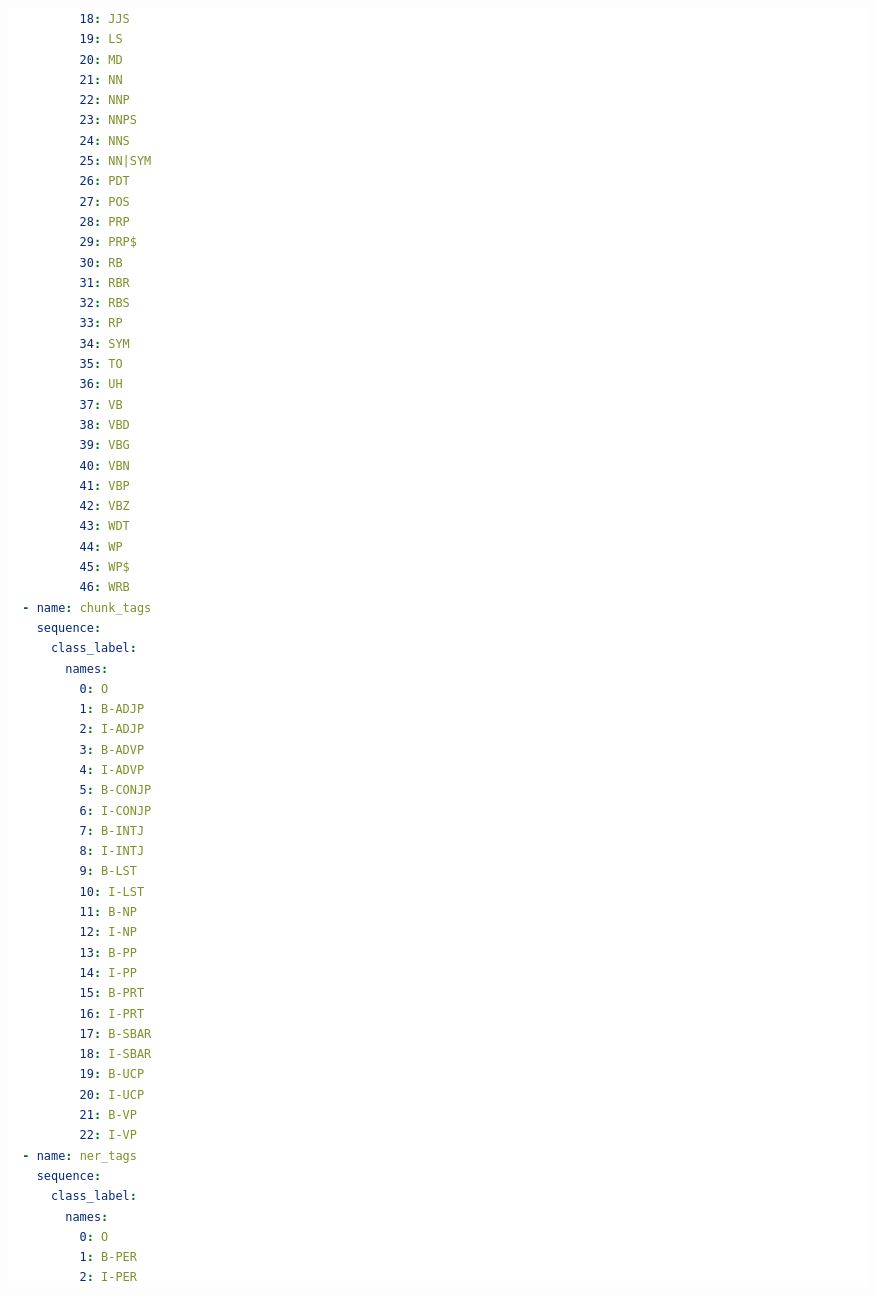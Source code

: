 ```yaml
          18: JJS
          19: LS
          20: MD
          21: NN
          22: NNP
          23: NNPS
          24: NNS
          25: NN|SYM
          26: PDT
          27: POS
          28: PRP
          29: PRP$
          30: RB
          31: RBR
          32: RBS
          33: RP
          34: SYM
          35: TO
          36: UH
          37: VB
          38: VBD
          39: VBG
          40: VBN
          41: VBP
          42: VBZ
          43: WDT
          44: WP
          45: WP$
          46: WRB
  - name: chunk_tags
    sequence:
      class_label:
        names:
          0: O
          1: B-ADJP
          2: I-ADJP
          3: B-ADVP
          4: I-ADVP
          5: B-CONJP
          6: I-CONJP
          7: B-INTJ
          8: I-INTJ
          9: B-LST
          10: I-LST
          11: B-NP
          12: I-NP
          13: B-PP
          14: I-PP
          15: B-PRT
          16: I-PRT
          17: B-SBAR
          18: I-SBAR
          19: B-UCP
          20: I-UCP
          21: B-VP
          22: I-VP
  - name: ner_tags
    sequence:
      class_label:
        names:
          0: O
          1: B-PER
          2: I-PER
```